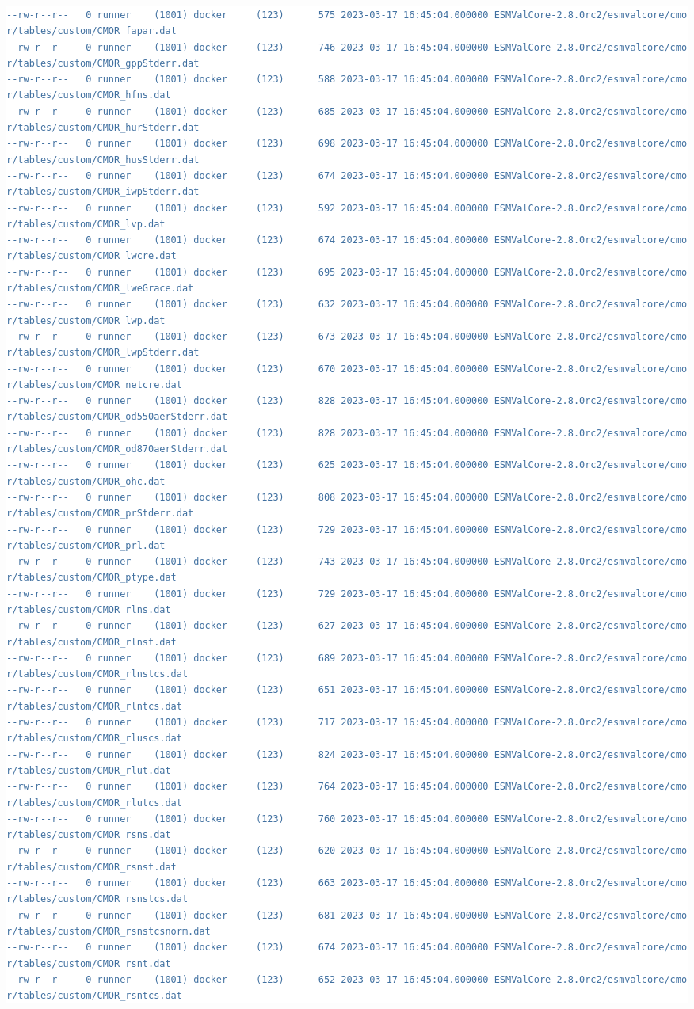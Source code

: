```diff
--rw-r--r--   0 runner    (1001) docker     (123)      575 2023-03-17 16:45:04.000000 ESMValCore-2.8.0rc2/esmvalcore/cmor/tables/custom/CMOR_fapar.dat
--rw-r--r--   0 runner    (1001) docker     (123)      746 2023-03-17 16:45:04.000000 ESMValCore-2.8.0rc2/esmvalcore/cmor/tables/custom/CMOR_gppStderr.dat
--rw-r--r--   0 runner    (1001) docker     (123)      588 2023-03-17 16:45:04.000000 ESMValCore-2.8.0rc2/esmvalcore/cmor/tables/custom/CMOR_hfns.dat
--rw-r--r--   0 runner    (1001) docker     (123)      685 2023-03-17 16:45:04.000000 ESMValCore-2.8.0rc2/esmvalcore/cmor/tables/custom/CMOR_hurStderr.dat
--rw-r--r--   0 runner    (1001) docker     (123)      698 2023-03-17 16:45:04.000000 ESMValCore-2.8.0rc2/esmvalcore/cmor/tables/custom/CMOR_husStderr.dat
--rw-r--r--   0 runner    (1001) docker     (123)      674 2023-03-17 16:45:04.000000 ESMValCore-2.8.0rc2/esmvalcore/cmor/tables/custom/CMOR_iwpStderr.dat
--rw-r--r--   0 runner    (1001) docker     (123)      592 2023-03-17 16:45:04.000000 ESMValCore-2.8.0rc2/esmvalcore/cmor/tables/custom/CMOR_lvp.dat
--rw-r--r--   0 runner    (1001) docker     (123)      674 2023-03-17 16:45:04.000000 ESMValCore-2.8.0rc2/esmvalcore/cmor/tables/custom/CMOR_lwcre.dat
--rw-r--r--   0 runner    (1001) docker     (123)      695 2023-03-17 16:45:04.000000 ESMValCore-2.8.0rc2/esmvalcore/cmor/tables/custom/CMOR_lweGrace.dat
--rw-r--r--   0 runner    (1001) docker     (123)      632 2023-03-17 16:45:04.000000 ESMValCore-2.8.0rc2/esmvalcore/cmor/tables/custom/CMOR_lwp.dat
--rw-r--r--   0 runner    (1001) docker     (123)      673 2023-03-17 16:45:04.000000 ESMValCore-2.8.0rc2/esmvalcore/cmor/tables/custom/CMOR_lwpStderr.dat
--rw-r--r--   0 runner    (1001) docker     (123)      670 2023-03-17 16:45:04.000000 ESMValCore-2.8.0rc2/esmvalcore/cmor/tables/custom/CMOR_netcre.dat
--rw-r--r--   0 runner    (1001) docker     (123)      828 2023-03-17 16:45:04.000000 ESMValCore-2.8.0rc2/esmvalcore/cmor/tables/custom/CMOR_od550aerStderr.dat
--rw-r--r--   0 runner    (1001) docker     (123)      828 2023-03-17 16:45:04.000000 ESMValCore-2.8.0rc2/esmvalcore/cmor/tables/custom/CMOR_od870aerStderr.dat
--rw-r--r--   0 runner    (1001) docker     (123)      625 2023-03-17 16:45:04.000000 ESMValCore-2.8.0rc2/esmvalcore/cmor/tables/custom/CMOR_ohc.dat
--rw-r--r--   0 runner    (1001) docker     (123)      808 2023-03-17 16:45:04.000000 ESMValCore-2.8.0rc2/esmvalcore/cmor/tables/custom/CMOR_prStderr.dat
--rw-r--r--   0 runner    (1001) docker     (123)      729 2023-03-17 16:45:04.000000 ESMValCore-2.8.0rc2/esmvalcore/cmor/tables/custom/CMOR_prl.dat
--rw-r--r--   0 runner    (1001) docker     (123)      743 2023-03-17 16:45:04.000000 ESMValCore-2.8.0rc2/esmvalcore/cmor/tables/custom/CMOR_ptype.dat
--rw-r--r--   0 runner    (1001) docker     (123)      729 2023-03-17 16:45:04.000000 ESMValCore-2.8.0rc2/esmvalcore/cmor/tables/custom/CMOR_rlns.dat
--rw-r--r--   0 runner    (1001) docker     (123)      627 2023-03-17 16:45:04.000000 ESMValCore-2.8.0rc2/esmvalcore/cmor/tables/custom/CMOR_rlnst.dat
--rw-r--r--   0 runner    (1001) docker     (123)      689 2023-03-17 16:45:04.000000 ESMValCore-2.8.0rc2/esmvalcore/cmor/tables/custom/CMOR_rlnstcs.dat
--rw-r--r--   0 runner    (1001) docker     (123)      651 2023-03-17 16:45:04.000000 ESMValCore-2.8.0rc2/esmvalcore/cmor/tables/custom/CMOR_rlntcs.dat
--rw-r--r--   0 runner    (1001) docker     (123)      717 2023-03-17 16:45:04.000000 ESMValCore-2.8.0rc2/esmvalcore/cmor/tables/custom/CMOR_rluscs.dat
--rw-r--r--   0 runner    (1001) docker     (123)      824 2023-03-17 16:45:04.000000 ESMValCore-2.8.0rc2/esmvalcore/cmor/tables/custom/CMOR_rlut.dat
--rw-r--r--   0 runner    (1001) docker     (123)      764 2023-03-17 16:45:04.000000 ESMValCore-2.8.0rc2/esmvalcore/cmor/tables/custom/CMOR_rlutcs.dat
--rw-r--r--   0 runner    (1001) docker     (123)      760 2023-03-17 16:45:04.000000 ESMValCore-2.8.0rc2/esmvalcore/cmor/tables/custom/CMOR_rsns.dat
--rw-r--r--   0 runner    (1001) docker     (123)      620 2023-03-17 16:45:04.000000 ESMValCore-2.8.0rc2/esmvalcore/cmor/tables/custom/CMOR_rsnst.dat
--rw-r--r--   0 runner    (1001) docker     (123)      663 2023-03-17 16:45:04.000000 ESMValCore-2.8.0rc2/esmvalcore/cmor/tables/custom/CMOR_rsnstcs.dat
--rw-r--r--   0 runner    (1001) docker     (123)      681 2023-03-17 16:45:04.000000 ESMValCore-2.8.0rc2/esmvalcore/cmor/tables/custom/CMOR_rsnstcsnorm.dat
--rw-r--r--   0 runner    (1001) docker     (123)      674 2023-03-17 16:45:04.000000 ESMValCore-2.8.0rc2/esmvalcore/cmor/tables/custom/CMOR_rsnt.dat
--rw-r--r--   0 runner    (1001) docker     (123)      652 2023-03-17 16:45:04.000000 ESMValCore-2.8.0rc2/esmvalcore/cmor/tables/custom/CMOR_rsntcs.dat
```